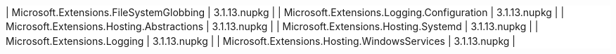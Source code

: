 | Microsoft.Extensions.FileSystemGlobbing | 3.1.13.nupkg |
| Microsoft.Extensions.Logging.Configuration | 3.1.13.nupkg |
| Microsoft.Extensions.Hosting.Abstractions | 3.1.13.nupkg |
| Microsoft.Extensions.Hosting.Systemd | 3.1.13.nupkg |
| Microsoft.Extensions.Logging | 3.1.13.nupkg |
| Microsoft.Extensions.Hosting.WindowsServices | 3.1.13.nupkg |

[snap-install]: 3.1.13-install-instructions.md

[checksums-runtime]: https://builds.dotnet.microsoft.com/dotnet/checksums/3.1.13-sha.txt
[checksums-sdk]: https://builds.dotnet.microsoft.com/dotnet/checksums/3.1.13-sha.txt

[dotnet-blog]:  https://devblogs.microsoft.com/dotnet/net-march-2021/

[//]: # ( Runtime 3.1.13)
[dotnet-runtime-linux-arm.tar.gz]: https://download.visualstudio.microsoft.com/download/pr/7b53e04d-db64-4b97-af76-9da1a1567d94/e71e3d484accc5bb8db9e4f556d52cc9/dotnet-runtime-3.1.13-linux-arm.tar.gz
[dotnet-runtime-linux-arm64.tar.gz]: https://download.visualstudio.microsoft.com/download/pr/efbdde5b-884f-4aba-8d01-f490da935c74/5abb194e21a00ca9ed69cf478d195e10/dotnet-runtime-3.1.13-linux-arm64.tar.gz
[dotnet-runtime-linux-musl-arm64.tar.gz]: https://download.visualstudio.microsoft.com/download/pr/eb9532e6-4f76-4ad9-a0ee-a50ac7d51708/6abd83e6e5aafc3331d2bc7bb535e426/dotnet-runtime-3.1.13-linux-musl-arm64.tar.gz
[dotnet-runtime-linux-musl-x64.tar.gz]: https://download.visualstudio.microsoft.com/download/pr/8b1b4d33-7db9-47a7-ba5b-0e2ada5587a1/52f1f56d25f895af44554f4cc7208227/dotnet-runtime-3.1.13-linux-musl-x64.tar.gz
[dotnet-runtime-linux-x64.tar.gz]: https://download.visualstudio.microsoft.com/download/pr/6880db3b-a4fe-4801-8e80-bbbec045f7c0/283b70d5e263c0341f011adf5a2ea5b1/dotnet-runtime-3.1.13-linux-x64.tar.gz
[dotnet-runtime-osx-x64.pkg]: https://download.visualstudio.microsoft.com/download/pr/69d7eb12-f378-485d-8f3c-ad3a124039b8/52e9adf9e2a2900f658eea4851fb157a/dotnet-runtime-3.1.13-osx-x64.pkg
[dotnet-runtime-osx-x64.tar.gz]: https://download.visualstudio.microsoft.com/download/pr/1e34af24-c5d6-4c3c-8b47-a5a3155a5284/ba1c6094a77f9275bc17515460833194/dotnet-runtime-3.1.13-osx-x64.tar.gz
[dotnet-runtime-win-arm.zip]: https://download.visualstudio.microsoft.com/download/pr/52f3a100-c1c8-416e-b428-b4bf8e6253a0/6526170d6ae9291e76a9fc8ddc094df1/dotnet-runtime-3.1.13-win-arm.zip
[dotnet-runtime-win-x64.exe]: https://download.visualstudio.microsoft.com/download/pr/3f8c0aae-01e2-4fc3-97a6-e9c1b0d48e95/b48a5c754811fb08d34c4acf67851429/dotnet-runtime-3.1.13-win-x64.exe
[dotnet-runtime-win-x64.zip]: https://download.visualstudio.microsoft.com/download/pr/5aea20f8-1a5d-4ae6-b0e9-3f4414f5578f/b3753cc3d444bd44ea46fe7fce3d43fc/dotnet-runtime-3.1.13-win-x64.zip
[dotnet-runtime-win-x86.exe]: https://download.visualstudio.microsoft.com/download/pr/750f2e6f-8a3e-4309-9e43-dd2abf01f24d/4d46d984df3e52a48d191ce50b432ce9/dotnet-runtime-3.1.13-win-x86.exe
[dotnet-runtime-win-x86.zip]: https://download.visualstudio.microsoft.com/download/pr/5403648f-dc5a-479a-9b6c-a2ff6b5582dc/6371fec819d5c4986809a734d05822ad/dotnet-runtime-3.1.13-win-x86.zip

[//]: # ( WindowsDesktop 3.1.13)
[windowsdesktop-runtime-win-x64.exe]: https://download.visualstudio.microsoft.com/download/pr/aa717f57-3ae5-48fa-a3ab-0018338d0726/fb37276b1575772461701339110e7a54/windowsdesktop-runtime-3.1.13-win-x64.exe
[windowsdesktop-runtime-win-x86.exe]: https://download.visualstudio.microsoft.com/download/pr/c39e684e-f804-4e5d-b2ca-eaf4ac49d7b3/fb155e336f2a2bea7efbb3161822296e/windowsdesktop-runtime-3.1.13-win-x86.exe

[//]: # ( ASP 3.1.13)
[aspnetcore-runtime-linux-arm.tar.gz]: https://download.visualstudio.microsoft.com/download/pr/d5c26b6d-dd45-4124-a72b-8240b0631f40/3cf24631a82b5b1c39afb1329a3e2f4b/aspnetcore-runtime-3.1.13-linux-arm.tar.gz
[aspnetcore-runtime-linux-arm64.tar.gz]: https://download.visualstudio.microsoft.com/download/pr/9d3a6671-c145-4bc0-9d8b-fcddf3f61e73/341cb6bab5498c05345ab332707734b1/aspnetcore-runtime-3.1.13-linux-arm64.tar.gz
[aspnetcore-runtime-linux-musl-arm64.tar.gz]: https://download.visualstudio.microsoft.com/download/pr/1ed60b7b-d339-44c2-84f3-61500caf8600/aa50ccd295936e06be2a44692abd5487/aspnetcore-runtime-3.1.13-linux-musl-arm64.tar.gz
[aspnetcore-runtime-linux-musl-x64.tar.gz]: https://download.visualstudio.microsoft.com/download/pr/8e52f8ff-729a-4516-bac9-47c0e62c881f/90a293faff9ca1ac06fe059a14dae0a0/aspnetcore-runtime-3.1.13-linux-musl-x64.tar.gz
[aspnetcore-runtime-linux-x64.tar.gz]: https://download.visualstudio.microsoft.com/download/pr/a11a4be1-2a51-4ddc-a23a-56348ea45101/20085ae5fbefd18642babcee279a74e4/aspnetcore-runtime-3.1.13-linux-x64.tar.gz
[aspnetcore-runtime-osx-x64.tar.gz]: https://download.visualstudio.microsoft.com/download/pr/46cd05f0-77cd-4ea2-a767-6ebd52f0dc23/ea123f33a2895650bdc271baca4149b4/aspnetcore-runtime-3.1.13-osx-x64.tar.gz
[aspnetcore-runtime-win-arm.zip]: https://download.visualstudio.microsoft.com/download/pr/703eaed2-7efb-4ad0-95ad-5f4faef309d5/de8c08f1a82a933830df0cdb844faecb/aspnetcore-runtime-3.1.13-win-arm.zip
[aspnetcore-runtime-win-x64.exe]: https://download.visualstudio.microsoft.com/download/pr/61b9c6d9-79ab-41a1-8529-d29f66ba4f4a/04d7695f1bffeb9ce350fb02a1a702da/aspnetcore-runtime-3.1.13-win-x64.exe
[aspnetcore-runtime-win-x86.exe]: https://download.visualstudio.microsoft.com/download/pr/f5c25df9-8354-4823-ace9-d6b477876775/dbed3a7d59a63257332b2fabc4d02866/aspnetcore-runtime-3.1.13-win-x86.exe
[dotnet-hosting-win.exe]: https://download.visualstudio.microsoft.com/download/pr/0f60f951-edec-48a1-aaa1-2f5b5bcbb704/e205315e03bb9f4ac0a6a7efd5d89178/dotnet-hosting-3.1.13-win.exe

[//]: # ( SDK 3.1.113 )
[dotnet-sdk-linux-arm.tar.gz]: https://download.visualstudio.microsoft.com/download/pr/d0cb55c6-1731-4c64-aaa9-3e87cad0c890/515de52bd97e8d78bb837c3d19c54061/dotnet-sdk-3.1.113-linux-arm.tar.gz
[dotnet-sdk-linux-arm64.tar.gz]: https://download.visualstudio.microsoft.com/download/pr/313e05b5-61c3-4644-b594-54ecc19c0544/81c3d5179e264f8adc28cc073cbacee2/dotnet-sdk-3.1.113-linux-arm64.tar.gz

[dotnet-sdk-linux-musl-x64.tar.gz]: https://download.visualstudio.microsoft.com/download/pr/07b9df1b-6763-447d-a101-de9c634a69ad/f9a98322f1d161a639188219f0926214/dotnet-sdk-3.1.113-linux-musl-x64.tar.gz
[dotnet-sdk-linux-x64.tar.gz]: https://download.visualstudio.microsoft.com/download/pr/9efb8d13-3d56-4379-8eb6-a0c8cc35b754/77a81e14a24790e16816d65f420019a3/dotnet-sdk-3.1.113-linux-x64.tar.gz
[dotnet-sdk-osx-x64.pkg]: https://download.visualstudio.microsoft.com/download/pr/2f33d5fa-f218-46fb-8952-dc14e8f3e5f0/e955de1fe2cf72acc8052074f091d480/dotnet-sdk-3.1.113-osx-x64.pkg
[dotnet-sdk-osx-x64.tar.gz]: https://download.visualstudio.microsoft.com/download/pr/ac4c3396-85ae-4348-88b3-b373fb9e2537/29c4a5097df906e60347aa90318eeb59/dotnet-sdk-3.1.113-osx-x64.tar.gz
[dotnet-sdk-win-arm.zip]: https://download.visualstudio.microsoft.com/download/pr/41bcceec-9c73-4779-8cd1-0ef873871cdf/ba161cfa4b3c97b444c8895936b94192/dotnet-sdk-3.1.113-win-arm.zip
[dotnet-sdk-win-x64.exe]: https://download.visualstudio.microsoft.com/download/pr/0e1818d5-9aae-49fa-8085-8e933a470a23/b95543b4ad23cbe1e6981f6efff9272c/dotnet-sdk-3.1.113-win-x64.exe
[dotnet-sdk-win-x64.zip]: https://download.visualstudio.microsoft.com/download/pr/fc5cce1e-5483-47e7-aef3-1c568e03480c/e011cad264e76fda15a965cc213e7951/dotnet-sdk-3.1.113-win-x64.zip
[dotnet-sdk-win-x86.exe]: https://download.visualstudio.microsoft.com/download/pr/f585e6ac-ac0d-4104-8791-cda3d6c032c1/112d3750c864e10706a15c1846be67fd/dotnet-sdk-3.1.113-win-x86.exe
[dotnet-sdk-win-x86.zip]: https://download.visualstudio.microsoft.com/download/pr/3b2f24ab-5897-415f-adf3-33e4e7f305c7/d03110fb1c253b3c8a27fcb3d6482801/dotnet-sdk-3.1.113-win-x86.zip